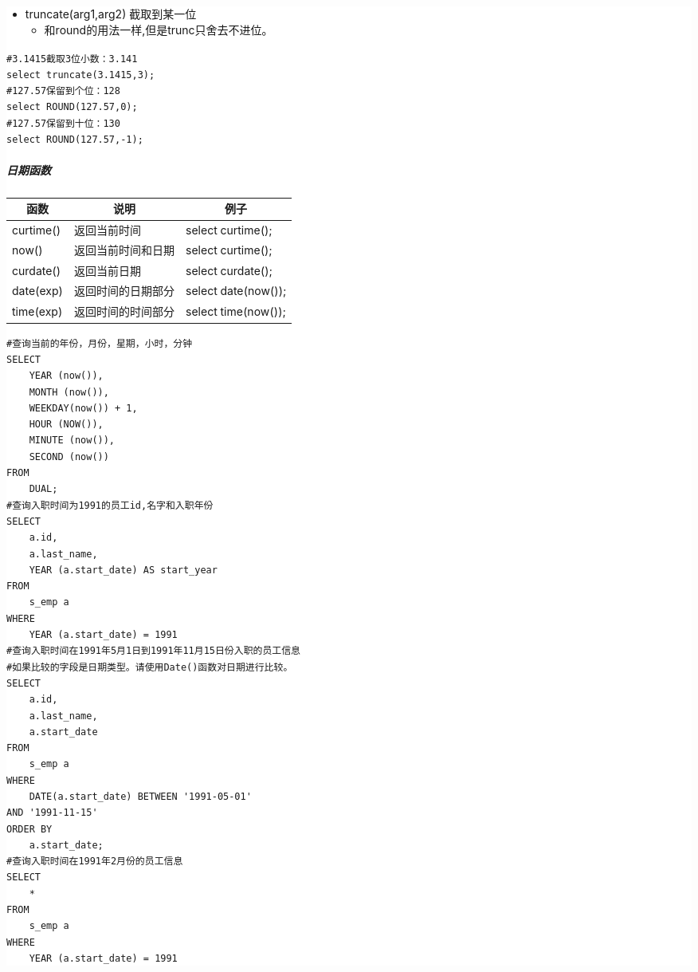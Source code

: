 - truncate(arg1,arg2) 截取到某一位
  - 和round的用法一样,但是trunc只舍去不进位。

```mysql
#3.1415截取3位小数：3.141
select truncate(3.1415,3);
#127.57保留到个位：128
select ROUND(127.57,0);
#127.57保留到十位：130
select ROUND(127.57,-1);
```

##### 日期函数

| 函数      | 说明               | 例子                |
| --------- | ------------------ | ------------------- |
| curtime() | 返回当前时间       | select curtime();   |
| now()     | 返回当前时间和日期 | select curtime();   |
| curdate() | 返回当前日期       | select curdate();   |
| date(exp) | 返回时间的日期部分 | select date(now()); |
| time(exp) | 返回时间的时间部分 | select time(now()); |

```mysql
#查询当前的年份，月份，星期，小时，分钟
SELECT
	YEAR (now()),
	MONTH (now()),
	WEEKDAY(now()) + 1,
	HOUR (NOW()),
	MINUTE (now()),
	SECOND (now())
FROM
	DUAL;
#查询入职时间为1991的员工id,名字和入职年份
SELECT
	a.id,
	a.last_name,
	YEAR (a.start_date) AS start_year
FROM
	s_emp a
WHERE
	YEAR (a.start_date) = 1991
#查询入职时间在1991年5月1日到1991年11月15日份入职的员工信息
#如果比较的字段是日期类型。请使用Date()函数对日期进行比较。
SELECT
	a.id,
	a.last_name,
	a.start_date
FROM
	s_emp a
WHERE
	DATE(a.start_date) BETWEEN '1991-05-01'
AND '1991-11-15'
ORDER BY
	a.start_date;
#查询入职时间在1991年2月份的员工信息
SELECT
	*
FROM
	s_emp a
WHERE
	YEAR (a.start_date) = 1991
```
